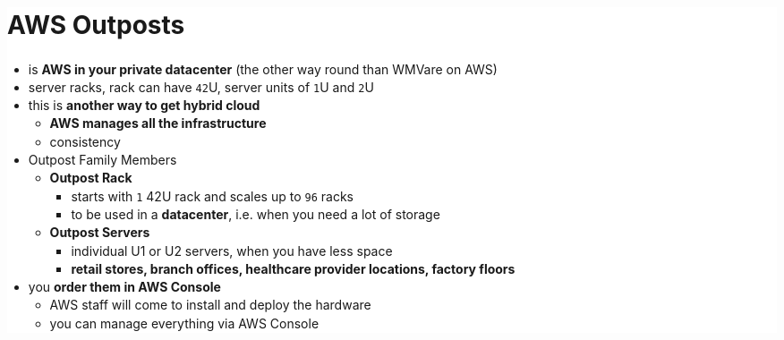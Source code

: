 # AWS Outposts
- is **AWS in your private datacenter** (the other way round than WMVare on AWS)
- server racks, rack can have `42`U, server units of `1`U and `2`U
- this is **another way to get hybrid cloud**
  - **AWS manages all the infrastructure**
  - consistency
- Outpost Family Members
  - **Outpost Rack**
    - starts with `1` 42U rack and scales up to `96` racks
    - to be used in a **datacenter**, i.e. when you need a lot of storage
  - **Outpost Servers**
    - individual U1 or U2 servers, when you have less space
    - **retail stores, branch offices, healthcare provider locations, factory floors**
- you **order them in AWS Console**
  - AWS staff will come to install and deploy the hardware
  - you can manage everything via AWS Console
